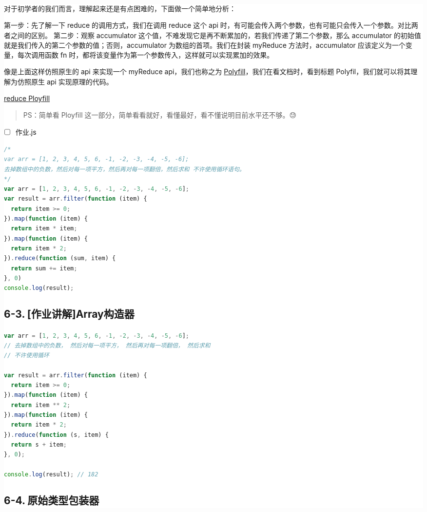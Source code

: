 对于初学者的我们而言，理解起来还是有点困难的，下面做一个简单地分析：

第一步：先了解一下 reduce 的调用方式，我们在调用 reduce 这个 api 时，有可能会传入两个参数，也有可能只会传入一个参数。对比两者之间的区别。
第二步：观察 accumulator 这个值，不难发现它是再不断累加的，若我们传递了第二个参数，那么 accumulator 的初始值就是我们传入的第二个参数的值；否则，accumulator 为数组的首项。我们在封装 myReduce 方法时，accumulator 应该定义为一个变量，每次调用函数 fn 时，都将该变量作为第一个参数传入，这样就可以实现累加的效果。

像是上面这样仿照原生的 api 来实现一个 myReduce api，我们也称之为 [Polyfill](https://segmentfault.com/a/1190000002593432)，我们在看文档时，看到标题 Polyfil，我们就可以将其理解为仿照原生 api 实现原理的代码。

[reduce Ployfill](https://developer.mozilla.org/zh-CN/docs/Web/JavaScript/Reference/Global_Objects/Array/Reduce#polyfill)

> PS：简单看 Ployfill 这一部分，简单看看就好，看懂最好，看不懂说明目前水平还不够。😓

- [ ] 作业.js

```js
/*
var arr = [1, 2, 3, 4, 5, 6, -1, -2, -3, -4, -5, -6];
去掉数组中的负数，然后对每一项平方，然后再对每一项翻倍，然后求和 不许使用循环语句。
*/
var arr = [1, 2, 3, 4, 5, 6, -1, -2, -3, -4, -5, -6];
var result = arr.filter(function (item) {
  return item >= 0;
}).map(function (item) {
  return item * item;
}).map(function (item) {
  return item * 2;
}).reduce(function (sum, item) {
  return sum += item;
}, 0)
console.log(result);
```

## 6-3. [作业讲解]Array构造器

```js
var arr = [1, 2, 3, 4, 5, 6, -1, -2, -3, -4, -5, -6];
// 去掉数组中的负数， 然后对每一项平方， 然后再对每一项翻倍， 然后求和
// 不许使用循环

var result = arr.filter(function (item) {
  return item >= 0;
}).map(function (item) {
  return item ** 2;
}).map(function (item) {
  return item * 2;
}).reduce(function (s, item) {
  return s + item;
}, 0);

console.log(result); // 182
```

## 6-4. 原始类型包装器
